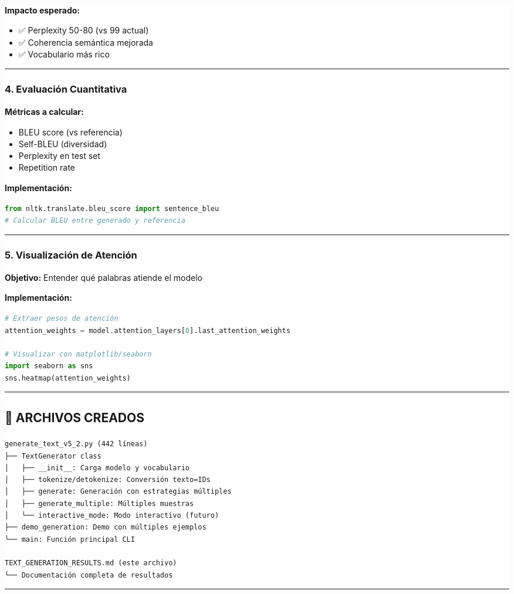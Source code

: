 **Impacto esperado:**
- ✅ Perplexity 50-80 (vs 99 actual)
- ✅ Coherencia semántica mejorada
- ✅ Vocabulario más rico

---

### 4. Evaluación Cuantitativa

**Métricas a calcular:**
- BLEU score (vs referencia)
- Self-BLEU (diversidad)
- Perplexity en test set
- Repetition rate

**Implementación:**
```python
from nltk.translate.bleu_score import sentence_bleu
# Calcular BLEU entre generado y referencia
```

---

### 5. Visualización de Atención

**Objetivo:** Entender qué palabras atiende el modelo

**Implementación:**
```python
# Extraer pesos de atención
attention_weights = model.attention_layers[0].last_attention_weights

# Visualizar con matplotlib/seaborn
import seaborn as sns
sns.heatmap(attention_weights)
```

---

## 📁 ARCHIVOS CREADOS

```
generate_text_v5_2.py (442 líneas)
├── TextGenerator class
│   ├── __init__: Carga modelo y vocabulario
│   ├── tokenize/detokenize: Conversión texto↔IDs
│   ├── generate: Generación con estrategias múltiples
│   ├── generate_multiple: Múltiples muestras
│   └── interactive_mode: Modo interactivo (futuro)
├── demo_generation: Demo con múltiples ejemplos
└── main: Función principal CLI

TEXT_GENERATION_RESULTS.md (este archivo)
└── Documentación completa de resultados
```

---